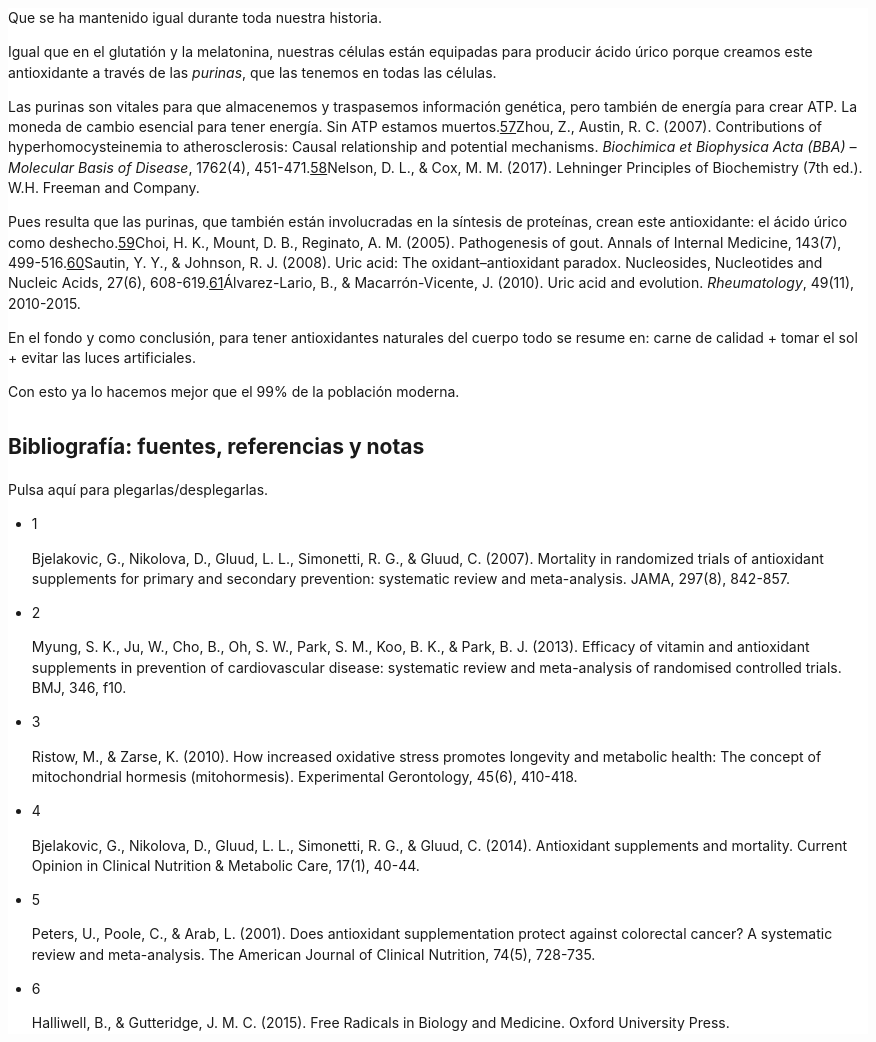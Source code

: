 Que se ha mantenido igual durante toda nuestra historia.

Igual que en el glutatión y la melatonina, nuestras células están equipadas para producir ácido úrico porque creamos este antioxidante a través de las _purinas_, que las tenemos en todas las células.

Las purinas son vitales para que almacenemos y traspasemos información genética, pero también de energía para crear ATP. La moneda de cambio esencial para tener energía. Sin ATP estamos muertos.[57](<javascript:void(0)>)Zhou, Z., Austin, R. C. (2007). Contributions of hyperhomocysteinemia to atherosclerosis: Causal relationship and potential mechanisms. _Biochimica et Biophysica Acta (BBA) – Molecular Basis of Disease_, 1762(4), 451-471.[58](<javascript:void(0)>)Nelson, D. L., & Cox, M. M. (2017). Lehninger Principles of Biochemistry (7th ed.). W.H. Freeman and Company.

Pues resulta que las purinas, que también están involucradas en la síntesis de proteínas, crean este antioxidante: el ácido úrico como deshecho.[59](<javascript:void(0)>)Choi, H. K., Mount, D. B., Reginato, A. M. (2005). Pathogenesis of gout. Annals of Internal Medicine, 143(7), 499-516.[60](<javascript:void(0)>)Sautin, Y. Y., & Johnson, R. J. (2008). Uric acid: The oxidant–antioxidant paradox. Nucleosides, Nucleotides and Nucleic Acids, 27(6), 608-619.[61](<javascript:void(0)>)Álvarez-Lario, B., & Macarrón-Vicente, J. (2010). Uric acid and evolution. _Rheumatology_, 49(11), 2010-2015.

En el fondo y como conclusión, para tener antioxidantes naturales del cuerpo todo se resume en: carne de calidad + tomar el sol + evitar las luces artificiales.

Con esto ya lo hacemos mejor que el 99% de la población moderna.

## Bibliografía: fuentes, referencias y notas

Pulsa aquí para plegarlas/desplegarlas.

- 1

  Bjelakovic, G., Nikolova, D., Gluud, L. L., Simonetti, R. G., & Gluud, C. (2007). Mortality in randomized trials of antioxidant supplements for primary and secondary prevention: systematic review and meta-analysis. JAMA, 297(8), 842-857.

- 2

  Myung, S. K., Ju, W., Cho, B., Oh, S. W., Park, S. M., Koo, B. K., & Park, B. J. (2013). Efficacy of vitamin and antioxidant supplements in prevention of cardiovascular disease: systematic review and meta-analysis of randomised controlled trials. BMJ, 346, f10.

- 3

  Ristow, M., & Zarse, K. (2010). How increased oxidative stress promotes longevity and metabolic health: The concept of mitochondrial hormesis (mitohormesis). Experimental Gerontology, 45(6), 410-418.

- 4

  Bjelakovic, G., Nikolova, D., Gluud, L. L., Simonetti, R. G., & Gluud, C. (2014). Antioxidant supplements and mortality. Current Opinion in Clinical Nutrition & Metabolic Care, 17(1), 40-44.

- 5

  Peters, U., Poole, C., & Arab, L. (2001). Does antioxidant supplementation protect against colorectal cancer? A systematic review and meta-analysis. The American Journal of Clinical Nutrition, 74(5), 728-735.

- 6

  Halliwell, B., & Gutteridge, J. M. C. (2015). Free Radicals in Biology and Medicine. Oxford University Press.

